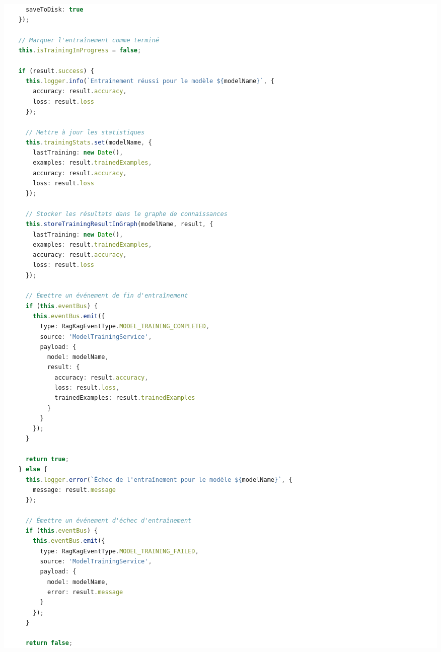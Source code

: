 ```typescript
      saveToDisk: true
    });
    
    // Marquer l'entraînement comme terminé
    this.isTrainingInProgress = false;
    
    if (result.success) {
      this.logger.info(`Entraînement réussi pour le modèle ${modelName}`, { 
        accuracy: result.accuracy,
        loss: result.loss 
      });
      
      // Mettre à jour les statistiques
      this.trainingStats.set(modelName, {
        lastTraining: new Date(),
        examples: result.trainedExamples,
        accuracy: result.accuracy,
        loss: result.loss
      });
      
      // Stocker les résultats dans le graphe de connaissances
      this.storeTrainingResultInGraph(modelName, result, {
        lastTraining: new Date(),
        examples: result.trainedExamples,
        accuracy: result.accuracy,
        loss: result.loss
      });
      
      // Émettre un événement de fin d'entraînement
      if (this.eventBus) {
        this.eventBus.emit({
          type: RagKagEventType.MODEL_TRAINING_COMPLETED,
          source: 'ModelTrainingService',
          payload: { 
            model: modelName,
            result: {
              accuracy: result.accuracy,
              loss: result.loss,
              trainedExamples: result.trainedExamples
            }
          }
        });
      }
      
      return true;
    } else {
      this.logger.error(`Échec de l'entraînement pour le modèle ${modelName}`, { 
        message: result.message 
      });
      
      // Émettre un événement d'échec d'entraînement
      if (this.eventBus) {
        this.eventBus.emit({
          type: RagKagEventType.MODEL_TRAINING_FAILED,
          source: 'ModelTrainingService',
          payload: { 
            model: modelName,
            error: result.message
          }
        });
      }
      
      return false;
```